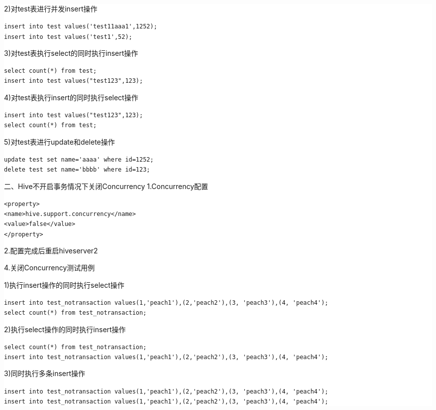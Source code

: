 2)对test表进行并发insert操作

```
insert into test values('test11aaa1',1252);
insert into test values('test1',52);
```

3)对test表执行select的同时执行insert操作

```
select count(*) from test;
insert into test values("test123",123);
```

4)对test表执行insert的同时执行select操作

```
insert into test values("test123",123);
select count(*) from test;
```

5)对test表进行update和delete操作

```
update test set name='aaaa' where id=1252;
delete test set name='bbbb' where id=123;
```

二、Hive不开启事务情况下关闭Concurrency
1.Concurrency配置

```
<property>
<name>hive.support.concurrency</name>
<value>false</value>
</property>
```

2.配置完成后重启hiveserver2

4.关闭Concurrency测试用例

1)执行insert操作的同时执行select操作

```
insert into test_notransaction values(1,'peach1'),(2,'peach2'),(3, 'peach3'),(4, 'peach4');
select count(*) from test_notransaction;
```

2)执行select操作的同时执行insert操作

```
select count(*) from test_notransaction;
insert into test_notransaction values(1,'peach1'),(2,'peach2'),(3, 'peach3'),(4, 'peach4');
```

3)同时执行多条insert操作

```
insert into test_notransaction values(1,'peach1'),(2,'peach2'),(3, 'peach3'),(4, 'peach4');
insert into test_notransaction values(1,'peach1'),(2,'peach2'),(3, 'peach3'),(4, 'peach4');
```
